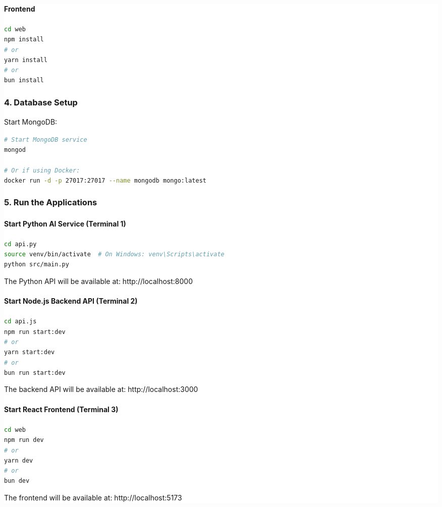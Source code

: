 #### Frontend
```bash
cd web
npm install
# or
yarn install
# or
bun install
```

### 4. Database Setup

Start MongoDB:
```bash
# Start MongoDB service
mongod

# Or if using Docker:
docker run -d -p 27017:27017 --name mongodb mongo:latest
```

### 5. Run the Applications

#### Start Python AI Service (Terminal 1)
```bash
cd api.py
source venv/bin/activate  # On Windows: venv\Scripts\activate
python src/main.py
```
The Python API will be available at: http://localhost:8000

#### Start Node.js Backend API (Terminal 2)
```bash
cd api.js
npm run start:dev
# or
yarn start:dev
# or
bun run start:dev
```
The backend API will be available at: http://localhost:3000

#### Start React Frontend (Terminal 3)
```bash
cd web
npm run dev
# or
yarn dev
# or
bun dev
```
The frontend will be available at: http://localhost:5173

